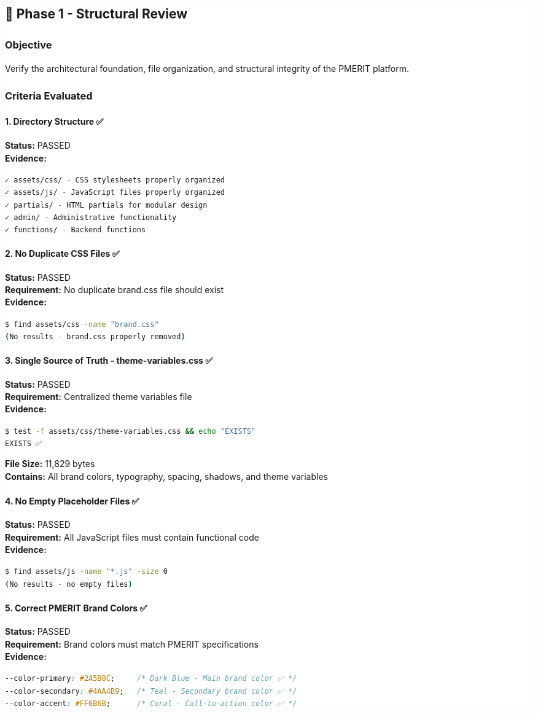 
## 🧠 Phase 1 - Structural Review

### Objective
Verify the architectural foundation, file organization, and structural integrity of the PMERIT platform.

### Criteria Evaluated

#### 1. Directory Structure ✅
**Status:** PASSED  
**Evidence:**
```bash
✓ assets/css/ - CSS stylesheets properly organized
✓ assets/js/ - JavaScript files properly organized
✓ partials/ - HTML partials for modular design
✓ admin/ - Administrative functionality
✓ functions/ - Backend functions
```

#### 2. No Duplicate CSS Files ✅
**Status:** PASSED  
**Requirement:** No duplicate brand.css file should exist  
**Evidence:**
```bash
$ find assets/css -name "brand.css"
(No results - brand.css properly removed)
```

#### 3. Single Source of Truth - theme-variables.css ✅
**Status:** PASSED  
**Requirement:** Centralized theme variables file  
**Evidence:**
```bash
$ test -f assets/css/theme-variables.css && echo "EXISTS"
EXISTS ✅
```

**File Size:** 11,829 bytes  
**Contains:** All brand colors, typography, spacing, shadows, and theme variables

#### 4. No Empty Placeholder Files ✅
**Status:** PASSED  
**Requirement:** All JavaScript files must contain functional code  
**Evidence:**
```bash
$ find assets/js -name "*.js" -size 0
(No results - no empty files)
```

#### 5. Correct PMERIT Brand Colors ✅
**Status:** PASSED  
**Requirement:** Brand colors must match PMERIT specifications  
**Evidence:**
```css
--color-primary: #2A5B8C;     /* Dark Blue - Main brand color ✅ */
--color-secondary: #4AA4B9;   /* Teal - Secondary brand color ✅ */
--color-accent: #FF6B6B;      /* Coral - Call-to-action color ✅ */
```
